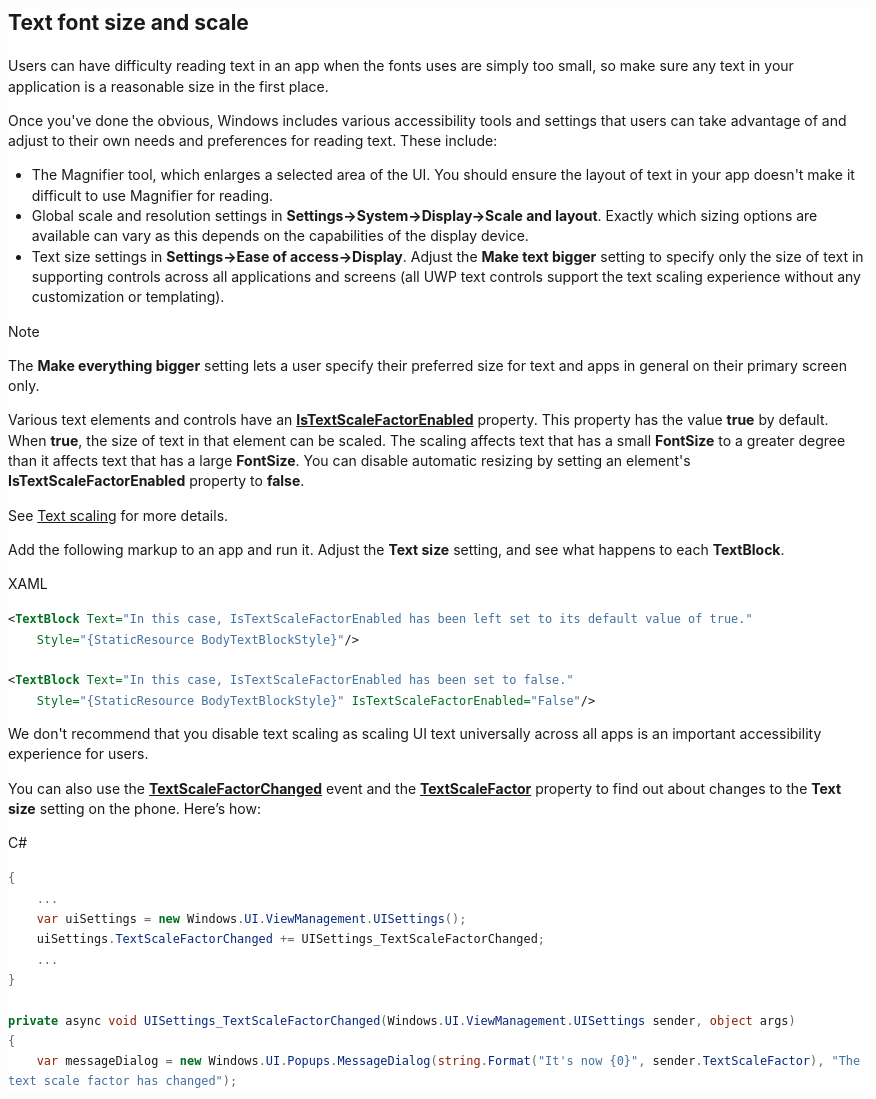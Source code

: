 <span id="Text_font_size"/>
<span id="text_font_size"/>
<span id="TEXT_FONT_SIZE"/>

## Text font size and scale

Users can have difficulty reading text in an app when the fonts uses are simply too small, so make sure any text in your application is a reasonable size in the first place.

Once you've done the obvious, Windows includes various accessibility tools and settings that users can take advantage of and adjust to their own needs and preferences for reading text. These include:

* The Magnifier tool, which enlarges a selected area of the UI. You should ensure the layout of text in your app doesn't make it difficult to use Magnifier for reading.
* Global scale and resolution settings in **Settings->System->Display->Scale and layout**. Exactly which sizing options are available can vary as this depends on the capabilities of the display device.
* Text size settings in **Settings->Ease of access->Display**. Adjust the **Make text bigger** setting to specify only the size of text in supporting controls across all applications and screens (all UWP text controls support the text scaling experience without any customization or templating). 
> [!NOTE]
> The **Make everything bigger** setting lets a user specify their preferred size for text and apps in general on their primary screen only.

Various text elements and controls have an [**IsTextScaleFactorEnabled**](/uwp/api/windows.ui.xaml.controls.textblock.istextscalefactorenabled) property. This property has the value **true** by default. When **true**, the size of text in that element can be scaled. The scaling affects text that has a small **FontSize** to a greater degree than it affects text that has a large **FontSize**. You can disable automatic resizing by setting an element's **IsTextScaleFactorEnabled** property to **false**. 

See [Text scaling](../input/text-scaling.md) for more details.

Add the following markup to an app and run it. Adjust the **Text size** setting, and see what happens to each **TextBlock**.

XAML
```xml
<TextBlock Text="In this case, IsTextScaleFactorEnabled has been left set to its default value of true."
    Style="{StaticResource BodyTextBlockStyle}"/>

<TextBlock Text="In this case, IsTextScaleFactorEnabled has been set to false."
    Style="{StaticResource BodyTextBlockStyle}" IsTextScaleFactorEnabled="False"/>
```  

We don't recommend that you disable text scaling as scaling UI text universally across all apps is an important accessibility experience for users.

You can also use the [**TextScaleFactorChanged**](/uwp/api/windows.ui.viewmanagement.uisettings.textscalefactorchanged) event and the [**TextScaleFactor**](/uwp/api/windows.ui.viewmanagement.uisettings.textscalefactor) property to find out about changes to the **Text size** setting on the phone. Here’s how:

C#
```csharp
{
    ...
    var uiSettings = new Windows.UI.ViewManagement.UISettings();
    uiSettings.TextScaleFactorChanged += UISettings_TextScaleFactorChanged;
    ...
}

private async void UISettings_TextScaleFactorChanged(Windows.UI.ViewManagement.UISettings sender, object args)
{
    var messageDialog = new Windows.UI.Popups.MessageDialog(string.Format("It's now {0}", sender.TextScaleFactor), "The text scale factor has changed");
```